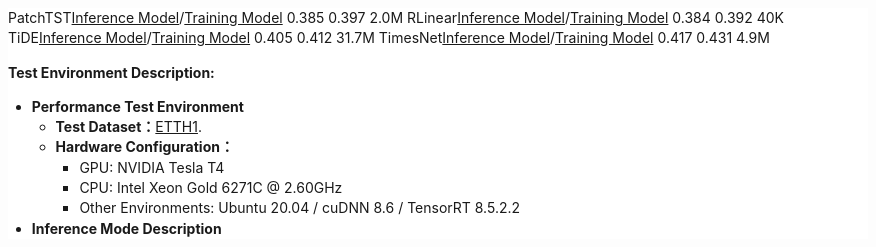<td>PatchTST</td><td><a href="https://paddle-model-ecology.bj.bcebos.com/paddlex/official_inference_model/paddle3.0.0/PatchTST_infer.tar">Inference Model</a>/<a href="https://paddle-model-ecology.bj.bcebos.com/paddlex/official_pretrained_model/PatchTST_pretrained.pdparams">Training Model</a></td>
<td>0.385</td>
<td>0.397</td>
<td>2.0M</td>
</tr>
<tr>
<td>RLinear</td><td><a href="https://paddle-model-ecology.bj.bcebos.com/paddlex/official_inference_model/paddle3.0.0/RLinear_infer.tar">Inference Model</a>/<a href="https://paddle-model-ecology.bj.bcebos.com/paddlex/official_pretrained_model/RLinear_pretrained.pdparams">Training Model</a></td>
<td>0.384</td>
<td>0.392</td>
<td>40K</td>
</tr>
<tr>
<td>TiDE</td><td><a href="https://paddle-model-ecology.bj.bcebos.com/paddlex/official_inference_model/paddle3.0.0/TiDE_infer.tar">Inference Model</a>/<a href="https://paddle-model-ecology.bj.bcebos.com/paddlex/official_pretrained_model/TiDE_pretrained.pdparams">Training Model</a></td>
<td>0.405</td>
<td>0.412</td>
<td>31.7M</td>
</tr>
<tr>
<td>TimesNet</td><td><a href="https://paddle-model-ecology.bj.bcebos.com/paddlex/official_inference_model/paddle3.0.0/TimesNet_infer.tar">Inference Model</a>/<a href="https://paddle-model-ecology.bj.bcebos.com/paddlex/official_pretrained_model/TimesNet_pretrained.pdparams">Training Model</a></td>
<td>0.417</td>
<td>0.431</td>
<td>4.9M</td>
</tr>
</tbody>
</table>

<strong>Test Environment Description:</strong>

  <ul>
      <li><b>Performance Test Environment</b>
          <ul>
                  <li><strong>Test Dataset：</strong><a href="https://paddle-model-ecology.bj.bcebos.com/paddlex/data/Etth1.tar">ETTH1</a>.</li>
              <li><strong>Hardware Configuration：</strong>
                  <ul>
                      <li>GPU: NVIDIA Tesla T4</li>
                      <li>CPU: Intel Xeon Gold 6271C @ 2.60GHz</li>
                      <li>Other Environments: Ubuntu 20.04 / cuDNN 8.6 / TensorRT 8.5.2.2</li>
                  </ul>
              </li>
          </ul>
      </li>
      <li><b>Inference Mode Description</b></li>
  </ul>
